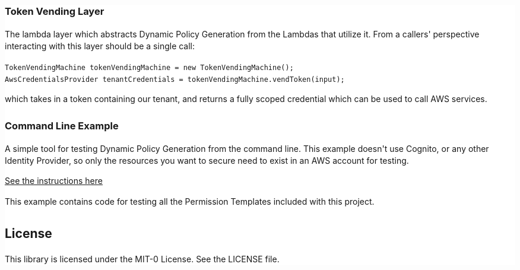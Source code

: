 ### Token Vending Layer

The lambda layer which abstracts Dynamic Policy Generation from the Lambdas that utilize it. From a callers' perspective
interacting with this layer should be a single call:

    TokenVendingMachine tokenVendingMachine = new TokenVendingMachine();
    AwsCredentialsProvider tenantCredentials = tokenVendingMachine.vendToken(input);
    
which takes in a token containing our tenant, and returns a fully scoped credential which can be used to call AWS services.

### Command Line Example

A simple tool for testing Dynamic Policy Generation from the command line. This example doesn't use Cognito, or any
other Identity Provider, so only the resources you want to secure need to exist in an AWS account for testing.

[See the instructions here](command-line-example/README.md)

This example contains code for testing all the Permission Templates included with this project.

## License

This library is licensed under the MIT-0 License. See the LICENSE file.
